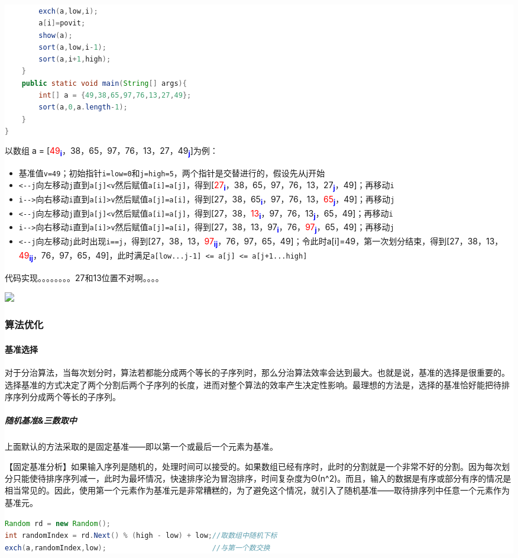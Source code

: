 ```java
        exch(a,low,i);
        a[i]=povit;
        show(a);
        sort(a,low,i-1);
        sort(a,i+1,high);
    }
    public static void main(String[] args){
        int[] a = {49,38,65,97,76,13,27,49};
        sort(a,0,a.length-1);
    }
}
```

以数组 a = [<font color="red">49</font><font color="blue" ><sub>**i**</sub></font>，38，65，97，76，13，27，49<font color="blue" ><sub>**j**</sub></font>]为例：

- 基准值`v=49`；初始指针`i=low=0`和`j=high=5`，两个指针是交替进行的，假设先从j开始
- `<--j`向左移动`j`直到`a[j]<v`然后赋值`a[i]=a[j]`，得到[<font color="red">27</font><font color="blue" ><sub>**i**</sub></font>，38，65，97，76，13，27<font color="blue" ><sub>**j**</sub></font>，49]；再移动`i`
- `i-->`向右移动`i`直到`a[i]>v`然后赋值`a[j]=a[i]`，得到[27，38，65<font color="blue" ><sub>**i**</sub></font>，97，76，13，<font color="red">65</font><font color="blue" ><sub>**j**</sub></font>，49]；再移动`j`
- `<--j`向左移动`j`直到`a[j]<v`然后赋值`a[i]=a[j]`，得到[27，38，<font color="red">13</font><font color="blue" ><sub>**i**</sub></font>，97，76，13<font color="blue" ><sub>**j**</sub></font>，65，49]；再移动`i`
- `i-->`向右移动`i`直到`a[i]>v`然后赋值`a[j]=a[i]`，得到[27，38，13，97<font color="blue" ><sub>**i**</sub></font>，76，<font color="red">97</font><font color="blue" ><sub>**j**</sub></font>，65，49]；再移动`j`
- `<--j`向左移动`j`此时出现`i==j`，得到[27，38，13，<font color="red">97</font><font color="blue" ><sub>**i**</sub></font><font color="blue" ><sub>**j**</sub></font>，76，97，65，49]；令此时a[i]=49，第一次划分结束，得到[27，38，13，<font color="red">49</font><font color="blue" ><sub>**i**</sub></font><font color="blue" ><sub>**j**</sub></font>，76，97，65，49]，此时满足`a[low...j-1] <= a[j] <= a[j+1...high]`

代码实现。。。。。。。。27和13位置不对啊。。。。

![](http://img2.salute61.top/sort_quick.png)

### 算法优化

#### 基准选择

对于分治算法，当每次划分时，算法若都能分成两个等长的子序列时，那么分治算法效率会达到最大。也就是说，基准的选择是很重要的。选择基准的方式决定了两个分割后两个子序列的长度，进而对整个算法的效率产生决定性影响。最理想的方法是，选择的基准恰好能把待排序序列分成两个等长的子序列。

##### 随机基准&三数取中

上面默认的方法采取的是固定基准——即以第一个或最后一个元素为基准。

【固定基准分析】如果输入序列是随机的，处理时间可以接受的。如果数组已经有序时，此时的分割就是一个非常不好的分割。因为每次划分只能使待排序序列减一，此时为最坏情况，快速排序沦为冒泡排序，时间复杂度为Θ(n^2)。而且，输入的数据是有序或部分有序的情况是相当常见的。因此，使用第一个元素作为基准元是非常糟糕的，为了避免这个情况，就引入了随机基准——取待排序列中任意一个元素作为基准元。

```java
Random rd = new Random();
int randomIndex = rd.Next() % (high - low) + low;//取数组中随机下标
exch(a,randomIndex,low);           				 //与第一个数交换
```

